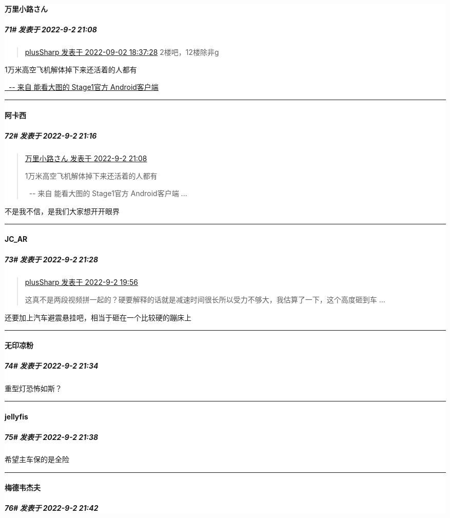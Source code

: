 ####  万里小路さん  
##### 71#       发表于 2022-9-2 21:08

<blockquote><a href="httphttps://bbs.saraba1st.com/2b/forum.php?mod=redirect&amp;goto=findpost&amp;pid=57317639&amp;ptid=2090441" target="_blank">plusSharp 发表于 2022-09-02 18:37:28</a>
2楼吧，12楼除非g</blockquote>1万米高空飞机解体掉下来还活着的人都有

[  -- 来自 能看大图的 Stage1官方 Android客户端](https://www.coolapk.com/apk/140634)



*****

####  阿卡西  
##### 72#       发表于 2022-9-2 21:16

<blockquote><a href="httphttps://bbs.saraba1st.com/2b/forum.php?mod=redirect&amp;goto=findpost&amp;pid=57319748&amp;ptid=2090441" target="_blank">万里小路さん 发表于 2022-9-2 21:08</a>

1万米高空飞机解体掉下来还活着的人都有

  -- 来自 能看大图的 Stage1官方 Android客户端 ...</blockquote>
不是我不信，是我们大家想开开眼界



*****

####  JC_AR  
##### 73#       发表于 2022-9-2 21:28

<blockquote><a href="httphttps://bbs.saraba1st.com/2b/forum.php?mod=redirect&amp;goto=findpost&amp;pid=57318585&amp;ptid=2090441" target="_blank">plusSharp 发表于 2022-9-2 19:56</a>

这真不是两段视频拼一起的？硬要解释的话就是减速时间很长所以受力不够大，我估算了一下，这个高度砸到车 ...</blockquote>
还要加上汽车避震悬挂吧，相当于砸在一个比较硬的蹦床上



*****

####  无印凉粉  
##### 74#       发表于 2022-9-2 21:34

重型灯恐怖如斯？

*****

####  jellyfis  
##### 75#       发表于 2022-9-2 21:38

希望主车保的是全险



*****

####  梅德韦杰夫  
##### 76#       发表于 2022-9-2 21:42
